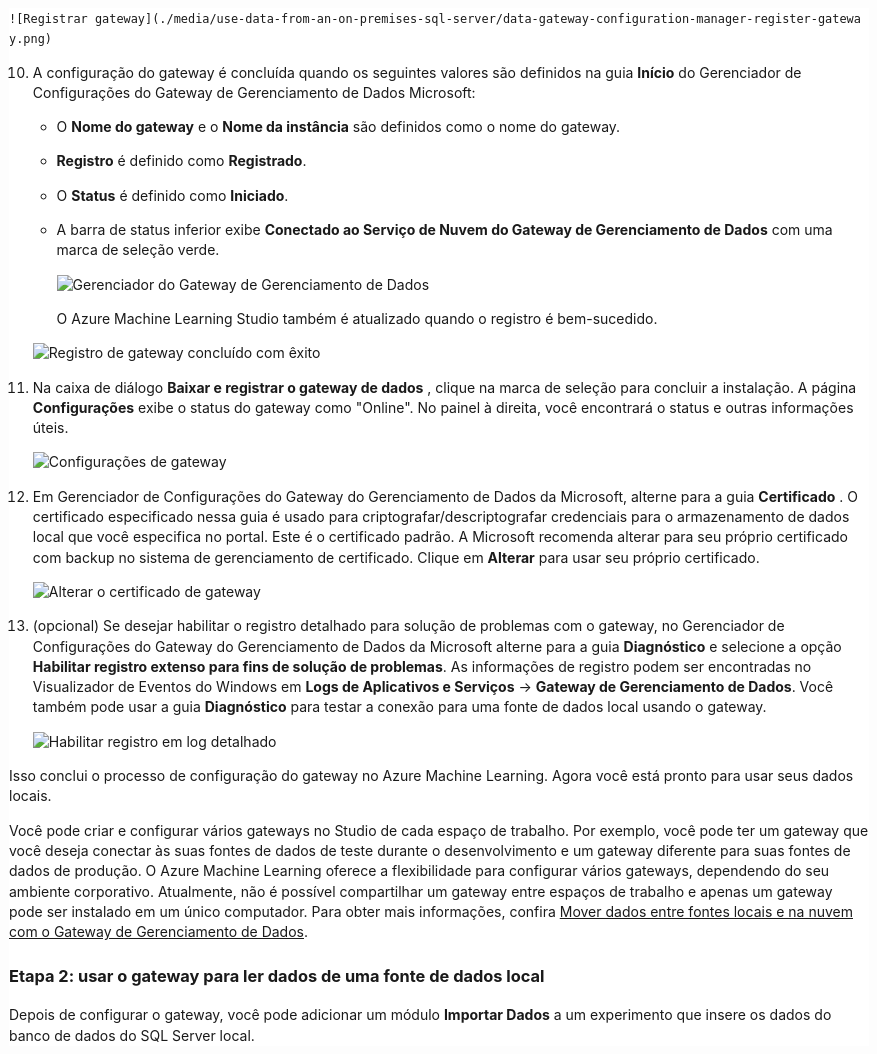     ![Registrar gateway](./media/use-data-from-an-on-premises-sql-server/data-gateway-configuration-manager-register-gateway.png)
10. A configuração do gateway é concluída quando os seguintes valores são definidos na guia **Início** do Gerenciador de Configurações do Gateway de Gerenciamento de Dados Microsoft:

    * O **Nome do gateway** e o **Nome da instância** são definidos como o nome do gateway.
    * **Registro** é definido como **Registrado**.
    * O **Status** é definido como **Iniciado**.
    * A barra de status inferior exibe **Conectado ao Serviço de Nuvem do Gateway de Gerenciamento de Dados** com uma marca de seleção verde.

      ![Gerenciador do Gateway de Gerenciamento de Dados](./media/use-data-from-an-on-premises-sql-server/data-gateway-configuration-manager-registered.png)

      O Azure Machine Learning Studio também é atualizado quando o registro é bem-sucedido.

    ![Registro de gateway concluído com êxito](./media/use-data-from-an-on-premises-sql-server/gateway-registered.png)
11. Na caixa de diálogo **Baixar e registrar o gateway de dados** , clique na marca de seleção para concluir a instalação. A página **Configurações** exibe o status do gateway como "Online". No painel à direita, você encontrará o status e outras informações úteis.

    ![Configurações de gateway](./media/use-data-from-an-on-premises-sql-server/gateway-status.png)
12. Em Gerenciador de Configurações do Gateway do Gerenciamento de Dados da Microsoft, alterne para a guia **Certificado** . O certificado especificado nessa guia é usado para criptografar/descriptografar credenciais para o armazenamento de dados local que você especifica no portal. Este é o certificado padrão. A Microsoft recomenda alterar para seu próprio certificado com backup no sistema de gerenciamento de certificado. Clique em **Alterar** para usar seu próprio certificado.

    ![Alterar o certificado de gateway](./media/use-data-from-an-on-premises-sql-server/data-gateway-configuration-manager-certificate.png)
13. (opcional) Se desejar habilitar o registro detalhado para solução de problemas com o gateway, no Gerenciador de Configurações do Gateway do Gerenciamento de Dados da Microsoft alterne para a guia **Diagnóstico** e selecione a opção **Habilitar registro extenso para fins de solução de problemas**. As informações de registro podem ser encontradas no Visualizador de Eventos do Windows em **Logs de Aplicativos e Serviços** -&gt; **Gateway de Gerenciamento de Dados**. Você também pode usar a guia **Diagnóstico** para testar a conexão para uma fonte de dados local usando o gateway.

    ![Habilitar registro em log detalhado](./media/use-data-from-an-on-premises-sql-server/data-gateway-configuration-manager-verbose-logging.png)

Isso conclui o processo de configuração do gateway no Azure Machine Learning.
Agora você está pronto para usar seus dados locais.

Você pode criar e configurar vários gateways no Studio de cada espaço de trabalho. Por exemplo, você pode ter um gateway que você deseja conectar às suas fontes de dados de teste durante o desenvolvimento e um gateway diferente para suas fontes de dados de produção. O Azure Machine Learning oferece a flexibilidade para configurar vários gateways, dependendo do seu ambiente corporativo. Atualmente, não é possível compartilhar um gateway entre espaços de trabalho e apenas um gateway pode ser instalado em um único computador. Para obter mais informações, confira [Mover dados entre fontes locais e na nuvem com o Gateway de Gerenciamento de Dados](../../data-factory/v1/data-factory-move-data-between-onprem-and-cloud.md).

### <a name="step-2-use-the-gateway-to-read-data-from-an-on-premises-data-source"></a>Etapa 2: usar o gateway para ler dados de uma fonte de dados local
Depois de configurar o gateway, você pode adicionar um módulo **Importar Dados** a um experimento que insere os dados do banco de dados do SQL Server local.
